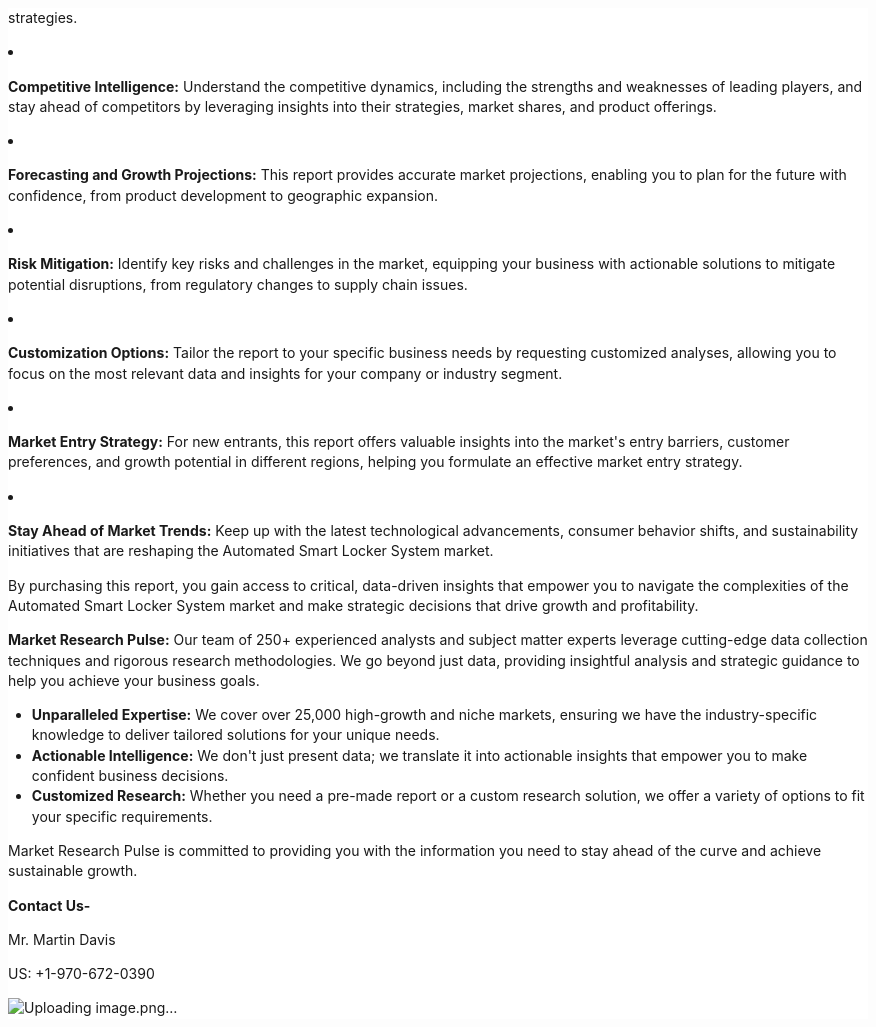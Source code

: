 strategies.</p></li><li><p><strong>Competitive Intelligence:</strong> Understand the competitive dynamics, including the strengths and weaknesses of leading players, and stay ahead of competitors by leveraging insights into their strategies, market shares, and product offerings.</p></li><li><p><strong>Forecasting and Growth Projections:</strong> This report provides accurate market projections, enabling you to plan for the future with confidence, from product development to geographic expansion.</p></li><li><p><strong>Risk Mitigation:</strong> Identify key risks and challenges in the market, equipping your business with actionable solutions to mitigate potential disruptions, from regulatory changes to supply chain issues.</p></li><li><p><strong>Customization Options:</strong> Tailor the report to your specific business needs by requesting customized analyses, allowing you to focus on the most relevant data and insights for your company or industry segment.</p></li><li><p><strong>Market Entry Strategy:</strong> For new entrants, this report offers valuable insights into the market's entry barriers, customer preferences, and growth potential in different regions, helping you formulate an effective market entry strategy.</p></li><li><p><strong>Stay Ahead of Market Trends:</strong> Keep up with the latest technological advancements, consumer behavior shifts, and sustainability initiatives that are reshaping the Automated Smart Locker System market.</p></li></ol><p>By purchasing this report, you gain access to critical, data-driven insights that empower you to navigate the complexities of the Automated Smart Locker System market and make strategic decisions that drive growth and profitability.</p><p><strong>Market Research Pulse:</strong>&nbsp;Our team of 250+ experienced analysts and subject matter experts leverage cutting-edge data collection techniques and rigorous research methodologies. We go beyond just data, providing insightful analysis and strategic guidance to help you achieve your business goals.</p><ul><li><strong>Unparalleled Expertise:</strong>&nbsp;We cover over 25,000 high-growth and niche markets, ensuring we have the industry-specific knowledge to deliver tailored solutions for your unique needs.</li><li><strong>Actionable Intelligence:</strong>&nbsp;We don't just present data; we translate it into actionable insights that empower you to make confident business decisions.</li><li><strong>Customized Research:</strong>&nbsp;Whether you need a pre-made report or a custom research solution, we offer a variety of options to fit your specific requirements.</li></ul><p>Market Research Pulse is committed to providing you with the information you need to stay ahead of the curve and achieve sustainable growth.</p><p><strong>Contact Us-</strong></p><p>Mr. Martin Davis</p><p>US: +1-970-672-0390</p>
![Uploading image.png…]()
